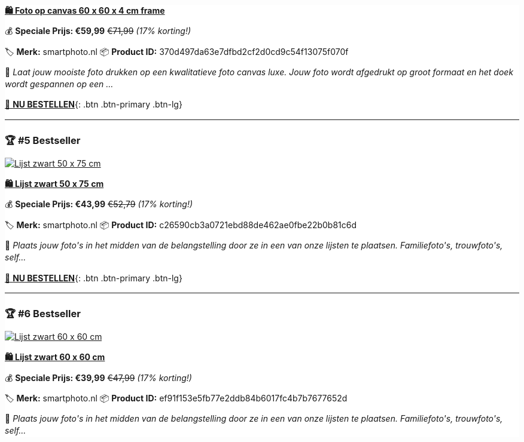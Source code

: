 **[🛍️ Foto op canvas 60 x 60 x 4 cm frame](https://www.smartphoto.nl/foto_tt?tt=4903_1195836_69238_&r=https%3A%2F%2Fwww.smartphoto.nl%2Fwanddecoratie%2Ffoto-op-canvas-luxe%3Fpvc%3DPHOTOCANVAS4cm60X60)**

💰 **Speciale Prijs: €59,99** ~~€71,99~~ *(17% korting!)*

🏷️ **Merk:** smartphoto.nl
📦 **Product ID:** 370d497da63e7dfbd2cf2d0cd9c54f13075f070f

📝 *Laat jouw mooiste foto drukken op een kwalitatieve foto canvas luxe. Jouw foto wordt afgedrukt op groot formaat en het doek wordt gespannen op een ...*

[🛒 **NU BESTELLEN**](https://www.smartphoto.nl/foto_tt?tt=4903_1195836_69238_&r=https%3A%2F%2Fwww.smartphoto.nl%2Fwanddecoratie%2Ffoto-op-canvas-luxe%3Fpvc%3DPHOTOCANVAS4cm60X60){: .btn .btn-primary .btn-lg}

---

### 🏆 #5 Bestseller

[![Lijst zwart 50 x 75 cm](https://www.smartphoto.nl/foto_tt?tt=4903_1195836_69238_&r=https%3A%2F%2Fwww.smartphoto.nl%2Ffotolijsten%2Ffotolijst-klassiek%3Fpvc%3DFrame2on3Format50_Black)](https://www.smartphoto.nl/foto_tt?tt=4903_1195836_69238_&r=https%3A%2F%2Fwww.smartphoto.nl%2Ffotolijsten%2Ffotolijst-klassiek%3Fpvc%3DFrame2on3Format50_Black)

**[🛍️ Lijst zwart 50 x 75 cm](https://www.smartphoto.nl/foto_tt?tt=4903_1195836_69238_&r=https%3A%2F%2Fwww.smartphoto.nl%2Ffotolijsten%2Ffotolijst-klassiek%3Fpvc%3DFrame2on3Format50_Black)**

💰 **Speciale Prijs: €43,99** ~~€52,79~~ *(17% korting!)*

🏷️ **Merk:** smartphoto.nl
📦 **Product ID:** c26590cb3a0721ebd88de462ae0fbe22b0b81c6d

📝 *Plaats jouw foto&apos;s in het midden van de belangstelling door ze in een van onze lijsten te plaatsen. Familiefoto&apos;s, trouwfoto&apos;s, self...*

[🛒 **NU BESTELLEN**](https://www.smartphoto.nl/foto_tt?tt=4903_1195836_69238_&r=https%3A%2F%2Fwww.smartphoto.nl%2Ffotolijsten%2Ffotolijst-klassiek%3Fpvc%3DFrame2on3Format50_Black){: .btn .btn-primary .btn-lg}

---

### 🏆 #6 Bestseller

[![Lijst zwart 60 x 60 cm](https://www.smartphoto.nl/foto_tt?tt=4903_1195836_69238_&r=https%3A%2F%2Fwww.smartphoto.nl%2Ffotolijsten%2Ffotolijst-klassiek%3Fpvc%3DFrameSquareFormat60_Black)](https://www.smartphoto.nl/foto_tt?tt=4903_1195836_69238_&r=https%3A%2F%2Fwww.smartphoto.nl%2Ffotolijsten%2Ffotolijst-klassiek%3Fpvc%3DFrameSquareFormat60_Black)

**[🛍️ Lijst zwart 60 x 60 cm](https://www.smartphoto.nl/foto_tt?tt=4903_1195836_69238_&r=https%3A%2F%2Fwww.smartphoto.nl%2Ffotolijsten%2Ffotolijst-klassiek%3Fpvc%3DFrameSquareFormat60_Black)**

💰 **Speciale Prijs: €39,99** ~~€47,99~~ *(17% korting!)*

🏷️ **Merk:** smartphoto.nl
📦 **Product ID:** ef91f153e5fb77e2ddb84b6017fc4b7b7677652d

📝 *Plaats jouw foto&apos;s in het midden van de belangstelling door ze in een van onze lijsten te plaatsen. Familiefoto&apos;s, trouwfoto&apos;s, self...*
